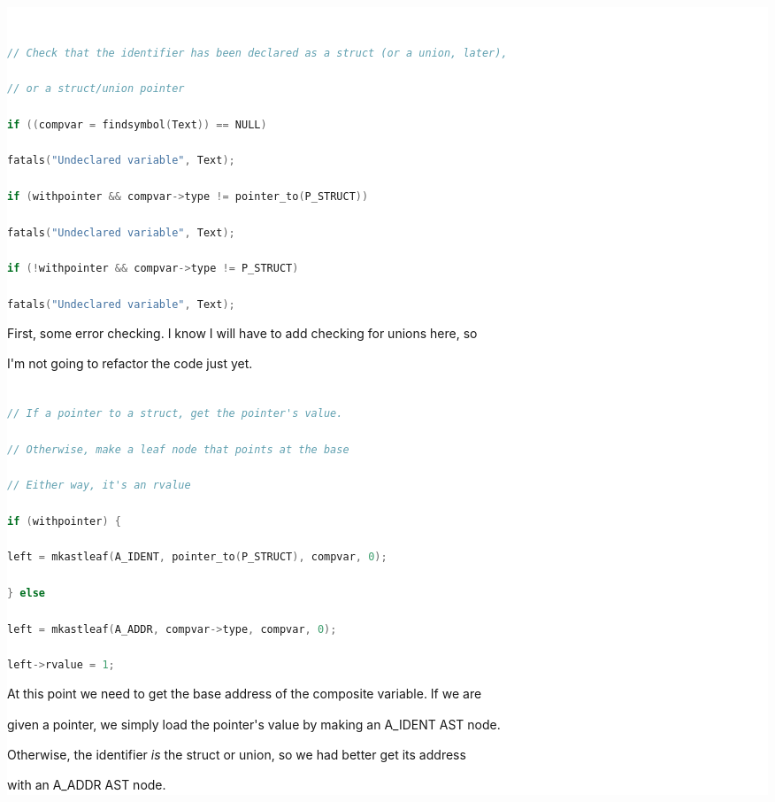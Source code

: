 ```c
  

// Check that the identifier has been declared as a struct (or a union, later),

// or a struct/union pointer

if ((compvar = findsymbol(Text)) == NULL)

fatals("Undeclared variable", Text);

if (withpointer && compvar->type != pointer_to(P_STRUCT))

fatals("Undeclared variable", Text);

if (!withpointer && compvar->type != P_STRUCT)

fatals("Undeclared variable", Text);

```

  

First, some error checking. I know I will have to add checking for unions here, so

I'm not going to refactor the code just yet.

  

```c

// If a pointer to a struct, get the pointer's value.

// Otherwise, make a leaf node that points at the base

// Either way, it's an rvalue

if (withpointer) {

left = mkastleaf(A_IDENT, pointer_to(P_STRUCT), compvar, 0);

} else

left = mkastleaf(A_ADDR, compvar->type, compvar, 0);

left->rvalue = 1;

```

  

At this point we need to get the base address of the composite variable. If we are

given a pointer, we simply load the pointer's value by making an A_IDENT AST node.

Otherwise, the identifier *is* the struct or union, so we had better get its address

with an A_ADDR AST node.
